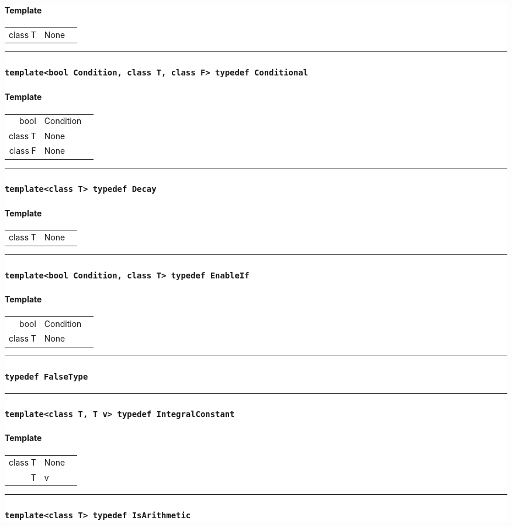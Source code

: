 #### Template
||||
|---:|:---|:---|
|class T|None||
------
### `template<bool Condition, class T, class F> typedef Conditional`

#### Template
||||
|---:|:---|:---|
|bool|Condition||
|class T|None||
|class F|None||
------
### `template<class T> typedef Decay`

#### Template
||||
|---:|:---|:---|
|class T|None||
------
### `template<bool Condition, class T> typedef EnableIf`

#### Template
||||
|---:|:---|:---|
|bool|Condition||
|class T|None||
------
### `typedef FalseType`

------
### `template<class T, T v> typedef IntegralConstant`

#### Template
||||
|---:|:---|:---|
|class T|None||
|T|v||
------
### `template<class T> typedef IsArithmetic`
